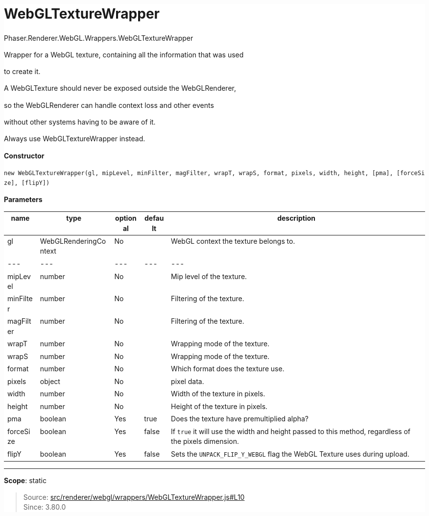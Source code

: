# WebGLTextureWrapper

Phaser.Renderer.WebGL.Wrappers.WebGLTextureWrapper

Wrapper for a WebGL texture, containing all the information that was used

to create it.

A WebGLTexture should never be exposed outside the WebGLRenderer,

so the WebGLRenderer can handle context loss and other events

without other systems having to be aware of it.

Always use WebGLTextureWrapper instead.

**Constructor**

`new WebGLTextureWrapper(gl, mipLevel, minFilter, magFilter, wrapT, wrapS, format, pixels, width, height, [pma], [forceSize], [flipY])`

**Parameters**

| name | type | optional | default | description |
| --- | --- | --- | --- | --- |
| gl | WebGLRenderingContext | No |  | WebGL context the texture belongs to. |
| --- | --- | --- | --- | --- |
| mipLevel | number | No |  | Mip level of the texture. |
| minFilter | number | No |  | Filtering of the texture. |
| magFilter | number | No |  | Filtering of the texture. |
| wrapT | number | No |  | Wrapping mode of the texture. |
| wrapS | number | No |  | Wrapping mode of the texture. |
| format | number | No |  | Which format does the texture use. |
| pixels | object | No |  | pixel data. |
| width | number | No |  | Width of the texture in pixels. |
| height | number | No |  | Height of the texture in pixels. |
| pma | boolean | Yes | true | Does the texture have premultiplied alpha? |
| forceSize | boolean | Yes | false | If `true` it will use the width and height passed to this method, regardless of the pixels dimension. |
| flipY | boolean | Yes | false | Sets the `UNPACK_FLIP_Y_WEBGL` flag the WebGL Texture uses during upload. |

---

**Scope**: static

> Source: [src/renderer/webgl/wrappers/WebGLTextureWrapper.js#L10](https://github.com/phaserjs/phaser/blob/v3.87.0/src/renderer/webgl/wrappers/WebGLTextureWrapper.js#L10)  
> Since: 3.80.0
